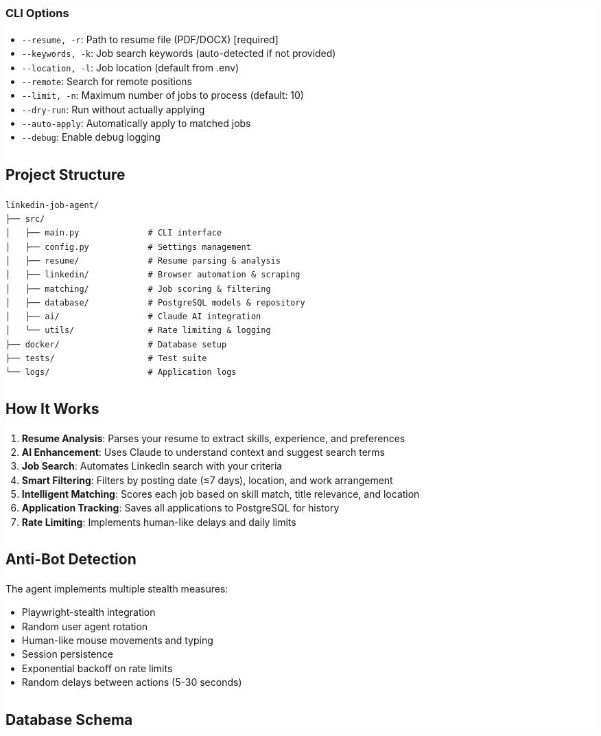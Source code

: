 ### CLI Options

- `--resume, -r`: Path to resume file (PDF/DOCX) [required]
- `--keywords, -k`: Job search keywords (auto-detected if not provided)
- `--location, -l`: Job location (default from .env)
- `--remote`: Search for remote positions
- `--limit, -n`: Maximum number of jobs to process (default: 10)
- `--dry-run`: Run without actually applying
- `--auto-apply`: Automatically apply to matched jobs
- `--debug`: Enable debug logging

## Project Structure

```
linkedin-job-agent/
├── src/
│   ├── main.py              # CLI interface
│   ├── config.py            # Settings management
│   ├── resume/              # Resume parsing & analysis
│   ├── linkedin/            # Browser automation & scraping
│   ├── matching/            # Job scoring & filtering
│   ├── database/            # PostgreSQL models & repository
│   ├── ai/                  # Claude AI integration
│   └── utils/               # Rate limiting & logging
├── docker/                  # Database setup
├── tests/                   # Test suite
└── logs/                    # Application logs
```

## How It Works

1. **Resume Analysis**: Parses your resume to extract skills, experience, and preferences
2. **AI Enhancement**: Uses Claude to understand context and suggest search terms
3. **Job Search**: Automates LinkedIn search with your criteria
4. **Smart Filtering**: Filters by posting date (≤7 days), location, and work arrangement
5. **Intelligent Matching**: Scores each job based on skill match, title relevance, and location
6. **Application Tracking**: Saves all applications to PostgreSQL for history
7. **Rate Limiting**: Implements human-like delays and daily limits

## Anti-Bot Detection

The agent implements multiple stealth measures:
- Playwright-stealth integration
- Random user agent rotation
- Human-like mouse movements and typing
- Session persistence
- Exponential backoff on rate limits
- Random delays between actions (5-30 seconds)

## Database Schema
